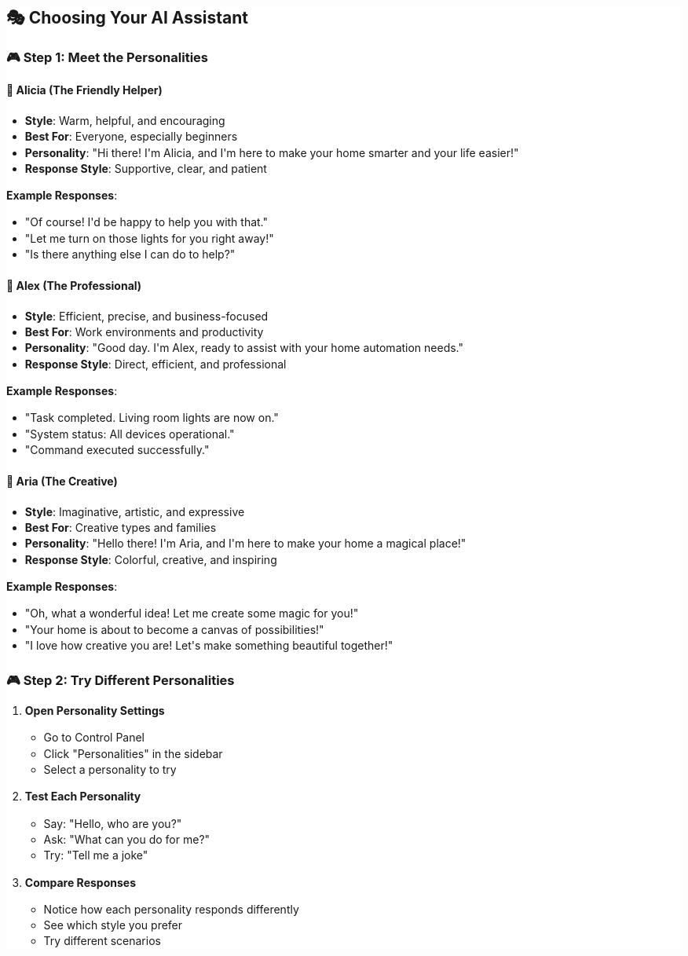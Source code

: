 ## 🎭 **Choosing Your AI Assistant**

### 🎮 **Step 1: Meet the Personalities**

#### **🤖 Alicia (The Friendly Helper)**
- **Style**: Warm, helpful, and encouraging
- **Best For**: Everyone, especially beginners
- **Personality**: "Hi there! I'm Alicia, and I'm here to make your home smarter and your life easier!"
- **Response Style**: Supportive, clear, and patient

**Example Responses**:
- "Of course! I'd be happy to help you with that."
- "Let me turn on those lights for you right away!"
- "Is there anything else I can do to help?"

#### **💼 Alex (The Professional)**
- **Style**: Efficient, precise, and business-focused
- **Best For**: Work environments and productivity
- **Personality**: "Good day. I'm Alex, ready to assist with your home automation needs."
- **Response Style**: Direct, efficient, and professional

**Example Responses**:
- "Task completed. Living room lights are now on."
- "System status: All devices operational."
- "Command executed successfully."

#### **🎨 Aria (The Creative)**
- **Style**: Imaginative, artistic, and expressive
- **Best For**: Creative types and families
- **Personality**: "Hello there! I'm Aria, and I'm here to make your home a magical place!"
- **Response Style**: Colorful, creative, and inspiring

**Example Responses**:
- "Oh, what a wonderful idea! Let me create some magic for you!"
- "Your home is about to become a canvas of possibilities!"
- "I love how creative you are! Let's make something beautiful together!"

### 🎮 **Step 2: Try Different Personalities**

1. **Open Personality Settings**
   - Go to Control Panel
   - Click "Personalities" in the sidebar
   - Select a personality to try

2. **Test Each Personality**
   - Say: "Hello, who are you?"
   - Ask: "What can you do for me?"
   - Try: "Tell me a joke"

3. **Compare Responses**
   - Notice how each personality responds differently
   - See which style you prefer
   - Try different scenarios
